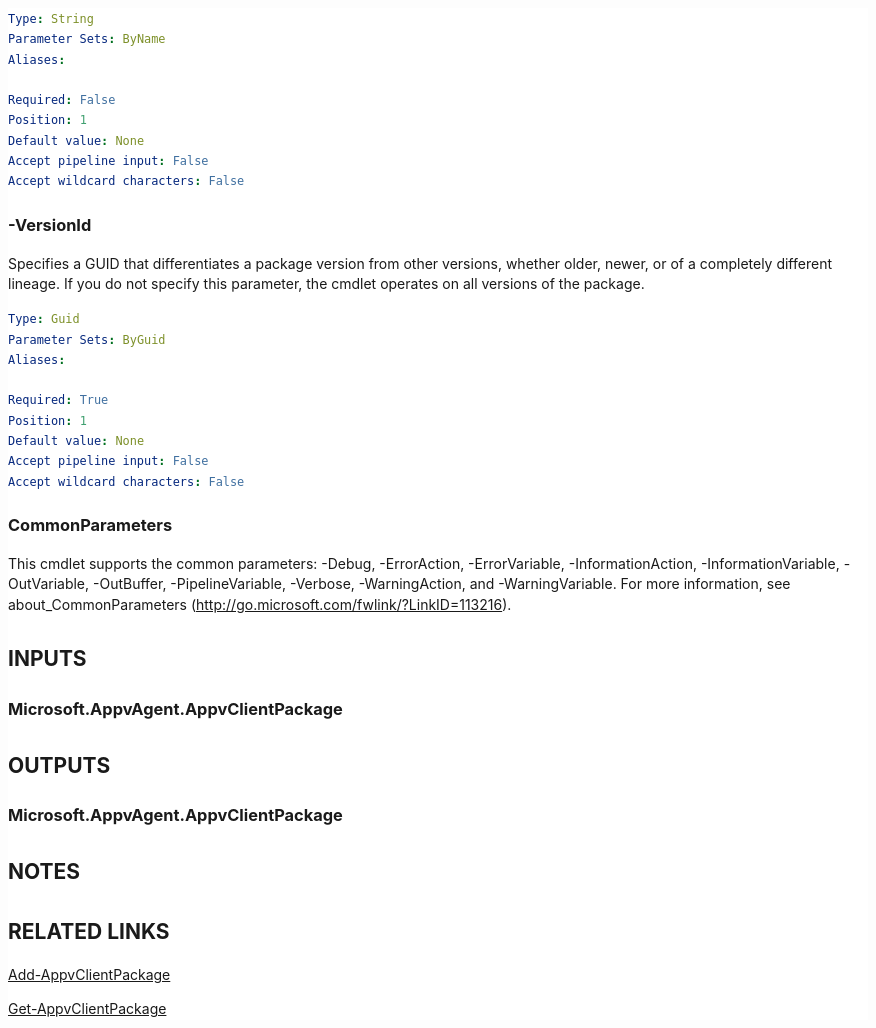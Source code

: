 ```yaml
Type: String
Parameter Sets: ByName
Aliases: 

Required: False
Position: 1
Default value: None
Accept pipeline input: False
Accept wildcard characters: False
```

### -VersionId
Specifies a GUID that differentiates a package version from other versions, whether older, newer, or of a completely different lineage.
If you do not specify this parameter, the cmdlet operates on all versions of the package.

```yaml
Type: Guid
Parameter Sets: ByGuid
Aliases: 

Required: True
Position: 1
Default value: None
Accept pipeline input: False
Accept wildcard characters: False
```

### CommonParameters
This cmdlet supports the common parameters: -Debug, -ErrorAction, -ErrorVariable, -InformationAction, -InformationVariable, -OutVariable, -OutBuffer, -PipelineVariable, -Verbose, -WarningAction, and -WarningVariable. For more information, see about_CommonParameters (http://go.microsoft.com/fwlink/?LinkID=113216).

## INPUTS

### Microsoft.AppvAgent.AppvClientPackage

## OUTPUTS

### Microsoft.AppvAgent.AppvClientPackage

## NOTES

## RELATED LINKS

[Add-AppvClientPackage](./Add-AppvClientPackage.md)

[Get-AppvClientPackage](./Get-AppvClientPackage.md)
